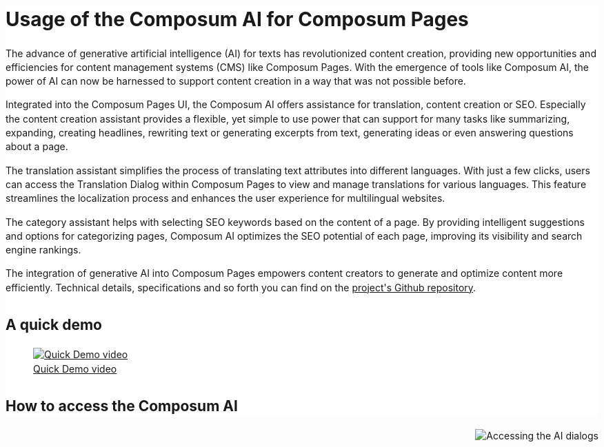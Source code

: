 # Usage of the Composum AI for Composum Pages



The advance of generative artificial intelligence (AI) for texts has revolutionized content creation, providing new
opportunities and efficiencies for content management systems (CMS) like Composum Pages. With the emergence of tools
like Composum AI, the power of AI can now be harnessed to support content creation in a way that was not possible
before.

Integrated into the Composum Pages UI, the Composum AI offers assistance for translation, content creation or SEO.
Especially the content creation assistant provides a flexible, yet simple to use power that can support for many tasks
like summarizing, expanding, creating headlines, rewriting text or generating excerpts from text, generating ideas or
even answering questions about a page.

The translation assistant simplifies the process of translating text attributes into different languages. With just a
few clicks, users can access the Translation Dialog within Composum Pages to view and manage translations for various
languages. This feature streamlines the localization process and enhances the user experience for multilingual websites.

The category assistant helps with selecting SEO keywords based on the content of a page. By providing intelligent
suggestions and options for categorizing pages, Composum AI optimizes the SEO potential of each page, improving its
visibility and search engine rankings.

The integration of generative AI into Composum Pages empowers content creators to generate and optimize content more
efficiently. Technical details, specifications and so forth you can find on
the [project's Github repository](https://github.com/ist-dresden/composum-AI).

## A quick demo

<a href="../image/ai/video/QuickDemo.mp4" target="_blank">
<figure>
<img src="../image/ai/video/QuickDemo-poster.jpg" alt="Quick Demo video" width="500px"/><br/>
<figcaption>Quick Demo video</figcaption>
</figure>
</a>

## How to access the Composum AI

<div style="float: right; margin-left: 20px;">
    <img src="../image/ai/dialogs/AI-DialogAccess.png" alt="Accessing the AI dialogs" width="500" />
</div>
